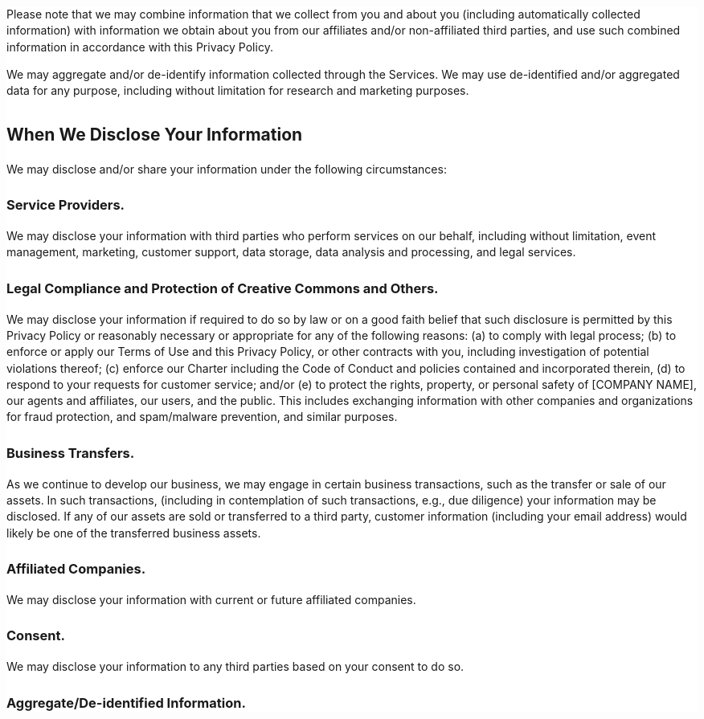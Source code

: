 Please note that we may combine information that we collect from you and about you (including automatically collected information) with information we obtain about you from our affiliates and/or non-affiliated third parties, and use such combined information in accordance with this Privacy Policy.

We may aggregate and/or de-identify information collected through the Services. We may use de-identified and/or aggregated data for any purpose, including without limitation for research and marketing purposes.


## **When We Disclose Your Information**

We may disclose and/or share your information under the following circumstances:


### **Service Providers.**

We may disclose your information with third parties who perform services on our behalf, including without limitation, event management, marketing, customer support, data storage, data analysis and processing, and legal services.


### **Legal Compliance and Protection of Creative Commons and Others.**

We may disclose your information if required to do so by law or on a good faith belief that such disclosure is permitted by this Privacy Policy or reasonably necessary or appropriate for any of the following reasons: (a) to comply with legal process; (b) to enforce or apply our Terms of Use and this Privacy Policy, or other contracts with you, including investigation of potential violations thereof; (c) enforce our Charter including the Code of Conduct and policies contained and incorporated therein, (d) to respond to your requests for customer service; and/or (e) to protect the rights, property, or personal safety of [COMPANY NAME], our agents and affiliates, our users, and the public. This includes exchanging information with other companies and organizations for fraud protection, and spam/malware prevention, and similar purposes.


### **Business Transfers.**

As we continue to develop our business, we may engage in certain business transactions, such as the transfer or sale of our assets. In such transactions, (including in contemplation of such transactions, e.g., due diligence) your information may be disclosed. If any of our assets are sold or transferred to a third party, customer information (including your email address) would likely be one of the transferred business assets.


### **Affiliated Companies.**

We may disclose your information with current or future affiliated companies.


### **Consent.**

We may disclose your information to any third parties based on your consent to do so.


### **Aggregate/De-identified Information.**
